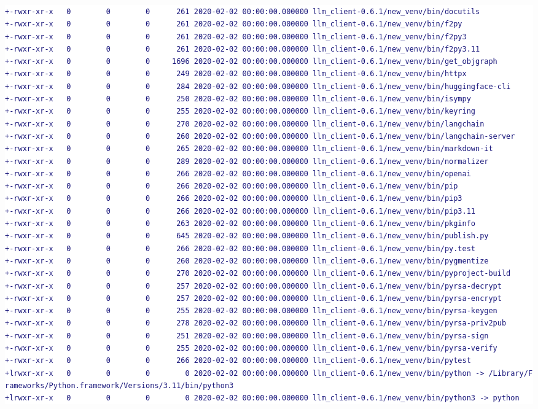 ```diff
+-rwxr-xr-x   0        0        0      261 2020-02-02 00:00:00.000000 llm_client-0.6.1/new_venv/bin/docutils
+-rwxr-xr-x   0        0        0      261 2020-02-02 00:00:00.000000 llm_client-0.6.1/new_venv/bin/f2py
+-rwxr-xr-x   0        0        0      261 2020-02-02 00:00:00.000000 llm_client-0.6.1/new_venv/bin/f2py3
+-rwxr-xr-x   0        0        0      261 2020-02-02 00:00:00.000000 llm_client-0.6.1/new_venv/bin/f2py3.11
+-rwxr-xr-x   0        0        0     1696 2020-02-02 00:00:00.000000 llm_client-0.6.1/new_venv/bin/get_objgraph
+-rwxr-xr-x   0        0        0      249 2020-02-02 00:00:00.000000 llm_client-0.6.1/new_venv/bin/httpx
+-rwxr-xr-x   0        0        0      284 2020-02-02 00:00:00.000000 llm_client-0.6.1/new_venv/bin/huggingface-cli
+-rwxr-xr-x   0        0        0      250 2020-02-02 00:00:00.000000 llm_client-0.6.1/new_venv/bin/isympy
+-rwxr-xr-x   0        0        0      255 2020-02-02 00:00:00.000000 llm_client-0.6.1/new_venv/bin/keyring
+-rwxr-xr-x   0        0        0      270 2020-02-02 00:00:00.000000 llm_client-0.6.1/new_venv/bin/langchain
+-rwxr-xr-x   0        0        0      260 2020-02-02 00:00:00.000000 llm_client-0.6.1/new_venv/bin/langchain-server
+-rwxr-xr-x   0        0        0      265 2020-02-02 00:00:00.000000 llm_client-0.6.1/new_venv/bin/markdown-it
+-rwxr-xr-x   0        0        0      289 2020-02-02 00:00:00.000000 llm_client-0.6.1/new_venv/bin/normalizer
+-rwxr-xr-x   0        0        0      266 2020-02-02 00:00:00.000000 llm_client-0.6.1/new_venv/bin/openai
+-rwxr-xr-x   0        0        0      266 2020-02-02 00:00:00.000000 llm_client-0.6.1/new_venv/bin/pip
+-rwxr-xr-x   0        0        0      266 2020-02-02 00:00:00.000000 llm_client-0.6.1/new_venv/bin/pip3
+-rwxr-xr-x   0        0        0      266 2020-02-02 00:00:00.000000 llm_client-0.6.1/new_venv/bin/pip3.11
+-rwxr-xr-x   0        0        0      263 2020-02-02 00:00:00.000000 llm_client-0.6.1/new_venv/bin/pkginfo
+-rwxr-xr-x   0        0        0      645 2020-02-02 00:00:00.000000 llm_client-0.6.1/new_venv/bin/publish.py
+-rwxr-xr-x   0        0        0      266 2020-02-02 00:00:00.000000 llm_client-0.6.1/new_venv/bin/py.test
+-rwxr-xr-x   0        0        0      260 2020-02-02 00:00:00.000000 llm_client-0.6.1/new_venv/bin/pygmentize
+-rwxr-xr-x   0        0        0      270 2020-02-02 00:00:00.000000 llm_client-0.6.1/new_venv/bin/pyproject-build
+-rwxr-xr-x   0        0        0      257 2020-02-02 00:00:00.000000 llm_client-0.6.1/new_venv/bin/pyrsa-decrypt
+-rwxr-xr-x   0        0        0      257 2020-02-02 00:00:00.000000 llm_client-0.6.1/new_venv/bin/pyrsa-encrypt
+-rwxr-xr-x   0        0        0      255 2020-02-02 00:00:00.000000 llm_client-0.6.1/new_venv/bin/pyrsa-keygen
+-rwxr-xr-x   0        0        0      278 2020-02-02 00:00:00.000000 llm_client-0.6.1/new_venv/bin/pyrsa-priv2pub
+-rwxr-xr-x   0        0        0      251 2020-02-02 00:00:00.000000 llm_client-0.6.1/new_venv/bin/pyrsa-sign
+-rwxr-xr-x   0        0        0      255 2020-02-02 00:00:00.000000 llm_client-0.6.1/new_venv/bin/pyrsa-verify
+-rwxr-xr-x   0        0        0      266 2020-02-02 00:00:00.000000 llm_client-0.6.1/new_venv/bin/pytest
+lrwxr-xr-x   0        0        0        0 2020-02-02 00:00:00.000000 llm_client-0.6.1/new_venv/bin/python -> /Library/Frameworks/Python.framework/Versions/3.11/bin/python3
+lrwxr-xr-x   0        0        0        0 2020-02-02 00:00:00.000000 llm_client-0.6.1/new_venv/bin/python3 -> python
```